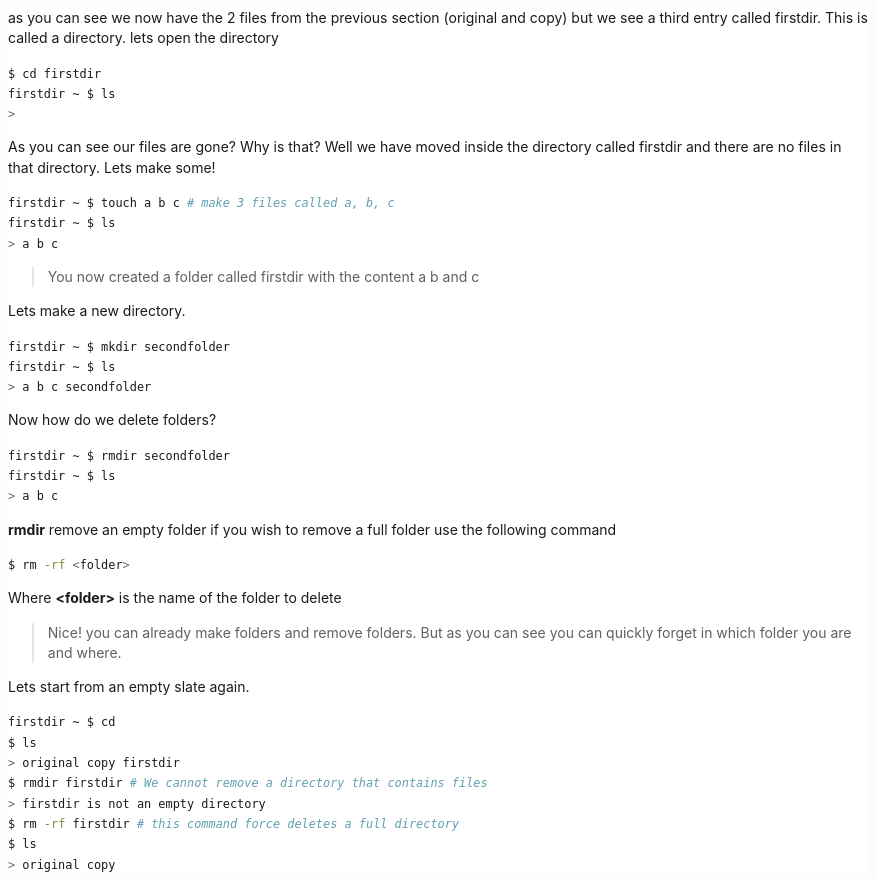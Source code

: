 as you can see we now have the 2 files from the previous section (original and copy) but we see a third entry called firstdir.
This is called a directory.
lets open the directory

```bash
$ cd firstdir
firstdir ~ $ ls
>
```

As you can see our files are gone? Why is that? Well we have moved inside the directory called firstdir and there are no files in that directory.
Lets make some!

```bash
firstdir ~ $ touch a b c # make 3 files called a, b, c
firstdir ~ $ ls
> a b c
```

> You now created a folder called firstdir with the content a b and c

Lets make a new directory.

```bash
firstdir ~ $ mkdir secondfolder
firstdir ~ $ ls
> a b c secondfolder
```

Now how do we delete folders?

```bash
firstdir ~ $ rmdir secondfolder
firstdir ~ $ ls
> a b c
```

**rmdir** remove an empty folder
if you wish to remove a full folder use the following command

```bash
$ rm -rf <folder>
```

Where **\<folder\>** is the name of the folder to delete

> Nice! you can already make folders and remove folders. But as you can see you can quickly forget in which folder you are and where.

Lets start from an empty slate again.

```bash
firstdir ~ $ cd
$ ls
> original copy firstdir
$ rmdir firstdir # We cannot remove a directory that contains files
> firstdir is not an empty directory
$ rm -rf firstdir # this command force deletes a full directory
$ ls
> original copy
```
